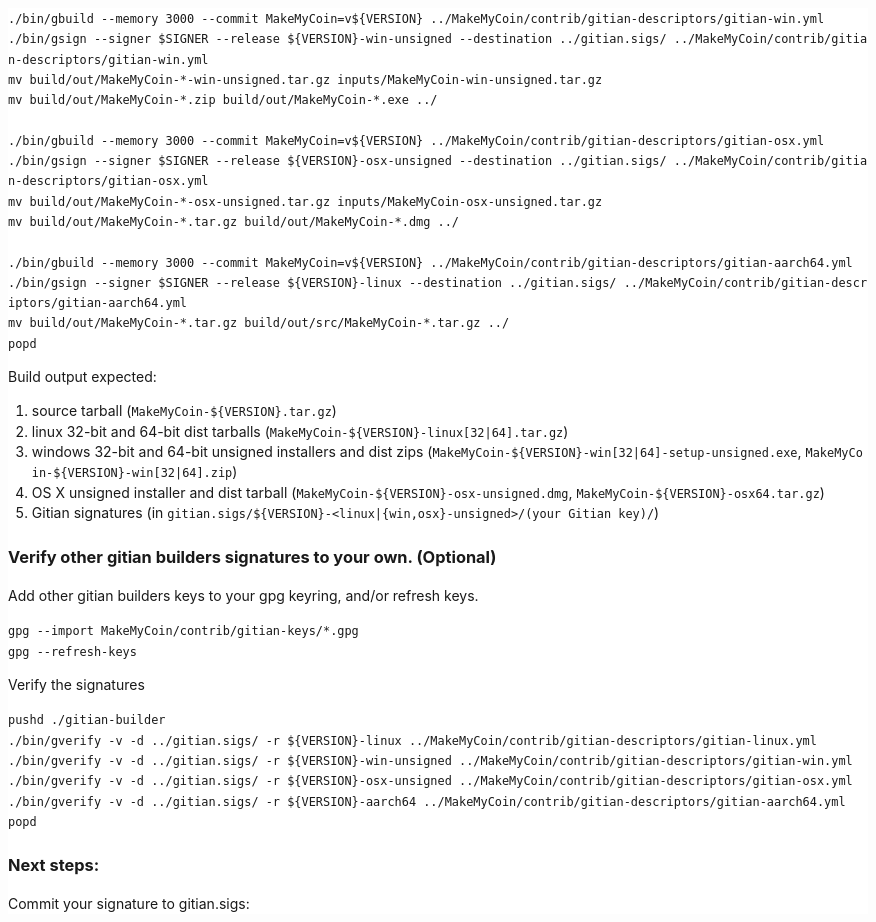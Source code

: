     ./bin/gbuild --memory 3000 --commit MakeMyCoin=v${VERSION} ../MakeMyCoin/contrib/gitian-descriptors/gitian-win.yml
    ./bin/gsign --signer $SIGNER --release ${VERSION}-win-unsigned --destination ../gitian.sigs/ ../MakeMyCoin/contrib/gitian-descriptors/gitian-win.yml
    mv build/out/MakeMyCoin-*-win-unsigned.tar.gz inputs/MakeMyCoin-win-unsigned.tar.gz
    mv build/out/MakeMyCoin-*.zip build/out/MakeMyCoin-*.exe ../

    ./bin/gbuild --memory 3000 --commit MakeMyCoin=v${VERSION} ../MakeMyCoin/contrib/gitian-descriptors/gitian-osx.yml
    ./bin/gsign --signer $SIGNER --release ${VERSION}-osx-unsigned --destination ../gitian.sigs/ ../MakeMyCoin/contrib/gitian-descriptors/gitian-osx.yml
    mv build/out/MakeMyCoin-*-osx-unsigned.tar.gz inputs/MakeMyCoin-osx-unsigned.tar.gz
    mv build/out/MakeMyCoin-*.tar.gz build/out/MakeMyCoin-*.dmg ../

    ./bin/gbuild --memory 3000 --commit MakeMyCoin=v${VERSION} ../MakeMyCoin/contrib/gitian-descriptors/gitian-aarch64.yml
    ./bin/gsign --signer $SIGNER --release ${VERSION}-linux --destination ../gitian.sigs/ ../MakeMyCoin/contrib/gitian-descriptors/gitian-aarch64.yml
    mv build/out/MakeMyCoin-*.tar.gz build/out/src/MakeMyCoin-*.tar.gz ../
    popd

Build output expected:

  1. source tarball (`MakeMyCoin-${VERSION}.tar.gz`)
  2. linux 32-bit and 64-bit dist tarballs (`MakeMyCoin-${VERSION}-linux[32|64].tar.gz`)
  3. windows 32-bit and 64-bit unsigned installers and dist zips (`MakeMyCoin-${VERSION}-win[32|64]-setup-unsigned.exe`, `MakeMyCoin-${VERSION}-win[32|64].zip`)
  4. OS X unsigned installer and dist tarball (`MakeMyCoin-${VERSION}-osx-unsigned.dmg`, `MakeMyCoin-${VERSION}-osx64.tar.gz`)
  5. Gitian signatures (in `gitian.sigs/${VERSION}-<linux|{win,osx}-unsigned>/(your Gitian key)/`)

### Verify other gitian builders signatures to your own. (Optional)

Add other gitian builders keys to your gpg keyring, and/or refresh keys.

    gpg --import MakeMyCoin/contrib/gitian-keys/*.gpg
    gpg --refresh-keys

Verify the signatures

    pushd ./gitian-builder
    ./bin/gverify -v -d ../gitian.sigs/ -r ${VERSION}-linux ../MakeMyCoin/contrib/gitian-descriptors/gitian-linux.yml
    ./bin/gverify -v -d ../gitian.sigs/ -r ${VERSION}-win-unsigned ../MakeMyCoin/contrib/gitian-descriptors/gitian-win.yml
    ./bin/gverify -v -d ../gitian.sigs/ -r ${VERSION}-osx-unsigned ../MakeMyCoin/contrib/gitian-descriptors/gitian-osx.yml
    ./bin/gverify -v -d ../gitian.sigs/ -r ${VERSION}-aarch64 ../MakeMyCoin/contrib/gitian-descriptors/gitian-aarch64.yml
    popd

### Next steps:

Commit your signature to gitian.sigs:
